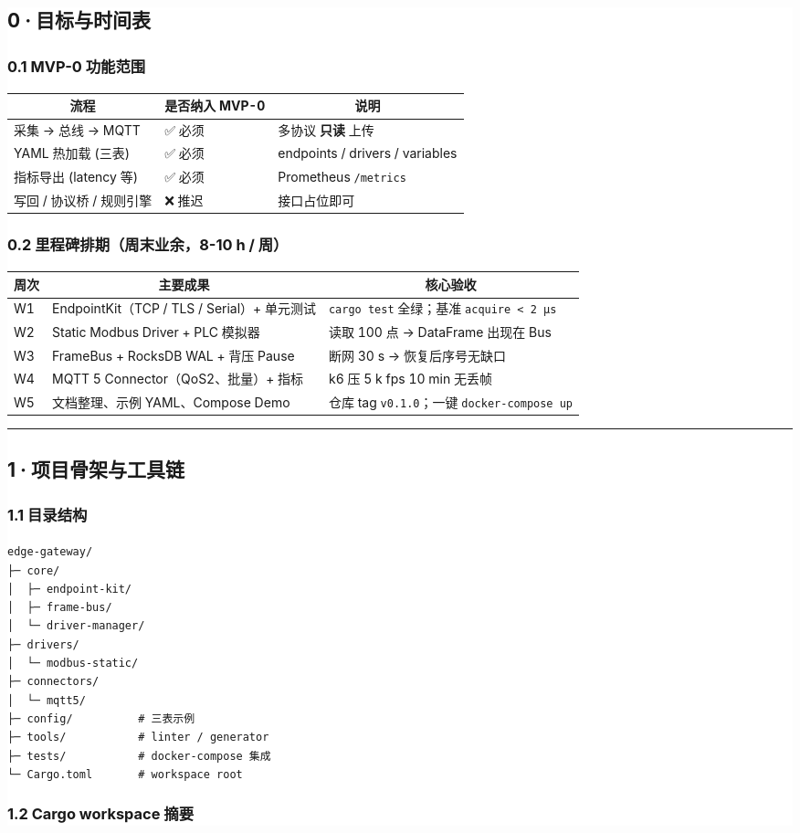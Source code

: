 
## 0 · 目标与时间表

### 0.1 MVP-0 功能范围

|流程|是否纳入 MVP-0|说明|
|---|---|---|
|采集 → 总线 → MQTT|✅ 必须|多协议 **只读** 上传|
|YAML 热加载 (三表)|✅ 必须|endpoints / drivers / variables|
|指标导出 (latency 等)|✅ 必须|Prometheus `/metrics`|
|写回 / 协议桥 / 规则引擎|❌ 推迟|接口占位即可|

### 0.2 里程碑排期（周末业余，8-10 h / 周）

|周次|主要成果|核心验收|
|---|---|---|
|W1|EndpointKit（TCP / TLS / Serial）+ 单元测试|`cargo test` 全绿；基准 `acquire < 2 µs`|
|W2|Static Modbus Driver + PLC 模拟器|读取 100 点 → DataFrame 出现在 Bus|
|W3|FrameBus + RocksDB WAL + 背压 Pause|断网 30 s → 恢复后序号无缺口|
|W4|MQTT 5 Connector（QoS2、批量）+ 指标|k6 压 5 k fps 10 min 无丢帧|
|W5|文档整理、示例 YAML、Compose Demo|仓库 tag `v0.1.0`；一键 `docker-compose up`|

---

## 1 · 项目骨架与工具链

### 1.1 目录结构

```text
edge-gateway/
├─ core/
│  ├─ endpoint-kit/
│  ├─ frame-bus/
│  └─ driver-manager/
├─ drivers/
│  └─ modbus-static/
├─ connectors/
│  └─ mqtt5/
├─ config/          # 三表示例
├─ tools/           # linter / generator
├─ tests/           # docker-compose 集成
└─ Cargo.toml       # workspace root
```

### 1.2 Cargo workspace 摘要
